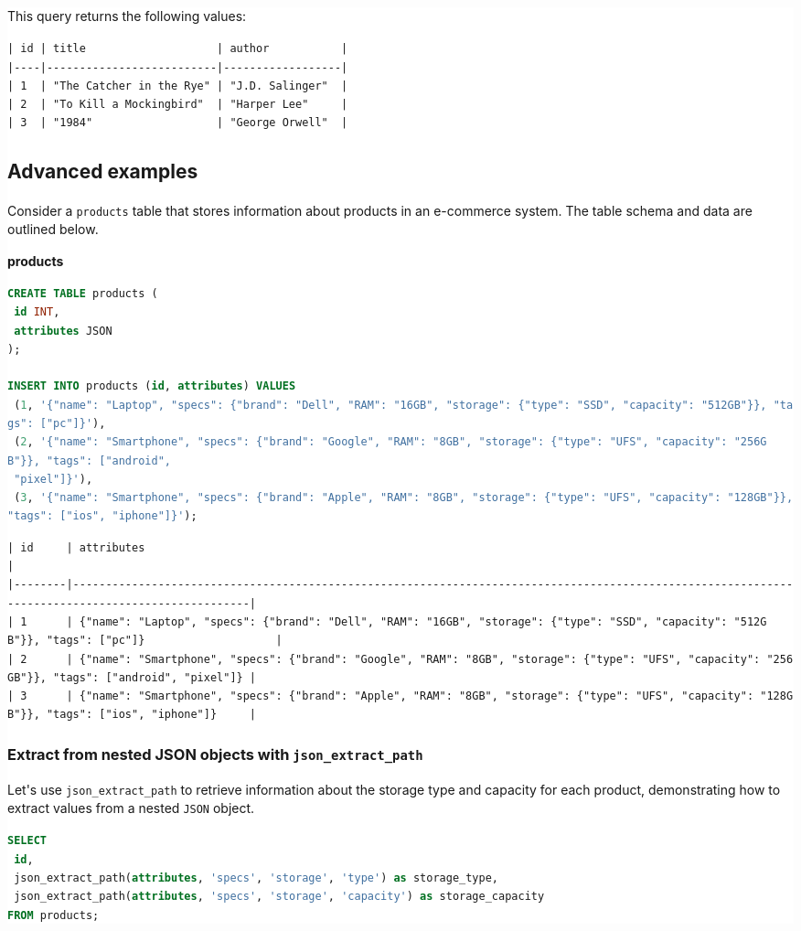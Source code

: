 This query returns the following values:

```text
| id | title                    | author           |
|----|--------------------------|------------------|
| 1  | "The Catcher in the Rye" | "J.D. Salinger"  |
| 2  | "To Kill a Mockingbird"  | "Harper Lee"     |
| 3  | "1984"                   | "George Orwell"  |
```

## Advanced examples

Consider a `products` table that stores information about products in an e-commerce system. The table schema and data are outlined below.

**products**

```sql
CREATE TABLE products (
 id INT,
 attributes JSON
);

INSERT INTO products (id, attributes) VALUES
 (1, '{"name": "Laptop", "specs": {"brand": "Dell", "RAM": "16GB", "storage": {"type": "SSD", "capacity": "512GB"}}, "tags": ["pc"]}'),
 (2, '{"name": "Smartphone", "specs": {"brand": "Google", "RAM": "8GB", "storage": {"type": "UFS", "capacity": "256GB"}}, "tags": ["android",
 "pixel"]}'),
 (3, '{"name": "Smartphone", "specs": {"brand": "Apple", "RAM": "8GB", "storage": {"type": "UFS", "capacity": "128GB"}}, "tags": ["ios", "iphone"]}');
```

```text
| id     | attributes                                                                                                                                        |
|--------|---------------------------------------------------------------------------------------------------------------------------------------------------|
| 1      | {"name": "Laptop", "specs": {"brand": "Dell", "RAM": "16GB", "storage": {"type": "SSD", "capacity": "512GB"}}, "tags": ["pc"]}                    |
| 2      | {"name": "Smartphone", "specs": {"brand": "Google", "RAM": "8GB", "storage": {"type": "UFS", "capacity": "256GB"}}, "tags": ["android", "pixel"]} |
| 3      | {"name": "Smartphone", "specs": {"brand": "Apple", "RAM": "8GB", "storage": {"type": "UFS", "capacity": "128GB"}}, "tags": ["ios", "iphone"]}     |
```

### Extract from nested JSON objects with `json_extract_path`

Let's use `json_extract_path` to retrieve information about the storage type and capacity for each product, demonstrating how to extract values from a nested `JSON` object.

```sql
SELECT
 id,
 json_extract_path(attributes, 'specs', 'storage', 'type') as storage_type,
 json_extract_path(attributes, 'specs', 'storage', 'capacity') as storage_capacity
FROM products;
```
